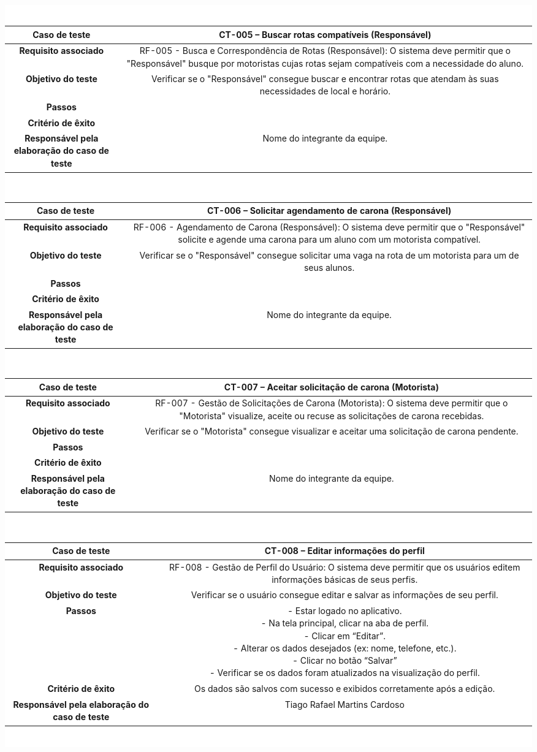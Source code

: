 <br>

| **Caso de teste** | **CT-005 – Buscar rotas compatíveis (Responsável)** |
| :---: | :---: |
| **Requisito associado** | RF-005 - Busca e Correspondência de Rotas (Responsável): O sistema deve permitir que o "Responsável" busque por motoristas cujas rotas sejam compatíveis com a necessidade do aluno. |
| **Objetivo do teste** | Verificar se o "Responsável" consegue buscar e encontrar rotas que atendam às suas necessidades de local e horário. |
| **Passos** | |
| **Critério de êxito** | |
| **Responsável pela elaboração do caso de teste** | Nome do integrante da equipe. |

<br>

| **Caso de teste** | **CT-006 – Solicitar agendamento de carona (Responsável)** |
| :---: | :---: |
| **Requisito associado** | RF-006 - Agendamento de Carona (Responsável): O sistema deve permitir que o "Responsável" solicite e agende uma carona para um aluno com um motorista compatível. |
| **Objetivo do teste** | Verificar se o "Responsável" consegue solicitar uma vaga na rota de um motorista para um de seus alunos. |
| **Passos** | |
| **Critério de êxito** | |
| **Responsável pela elaboração do caso de teste** | Nome do integrante da equipe. |

<br>

| **Caso de teste** | **CT-007 – Aceitar solicitação de carona (Motorista)** |
| :---: | :---: |
| **Requisito associado** | RF-007 - Gestão de Solicitações de Carona (Motorista): O sistema deve permitir que o "Motorista" visualize, aceite ou recuse as solicitações de carona recebidas. |
| **Objetivo do teste** | Verificar se o "Motorista" consegue visualizar e aceitar uma solicitação de carona pendente. |
| **Passos** | |
| **Critério de êxito** | |
| **Responsável pela elaboração do caso de teste** | Nome do integrante da equipe. |

<br>

| **Caso de teste** | **CT-008 – Editar informações do perfil** |
| :---: | :---: |
| **Requisito associado** | RF-008 - Gestão de Perfil do Usuário: O sistema deve permitir que os usuários editem informações básicas de seus perfis. |
| **Objetivo do teste** | Verificar se o usuário consegue editar e salvar as informações de seu perfil. |
| **Passos** | - Estar logado no aplicativo. <br> - Na tela principal, clicar na aba de perfil. <br> - Clicar em “Editar”. <br> - Alterar os dados desejados (ex: nome, telefone, etc.). <br> - Clicar no botão “Salvar” <br> - Verificar se os dados foram atualizados na visualização do perfil. <br>|
| **Critério de êxito** | Os dados são salvos com sucesso e exibidos corretamente após a edição. |
| **Responsável pela elaboração do caso de teste** | Tiago Rafael Martins Cardoso |

<br>

